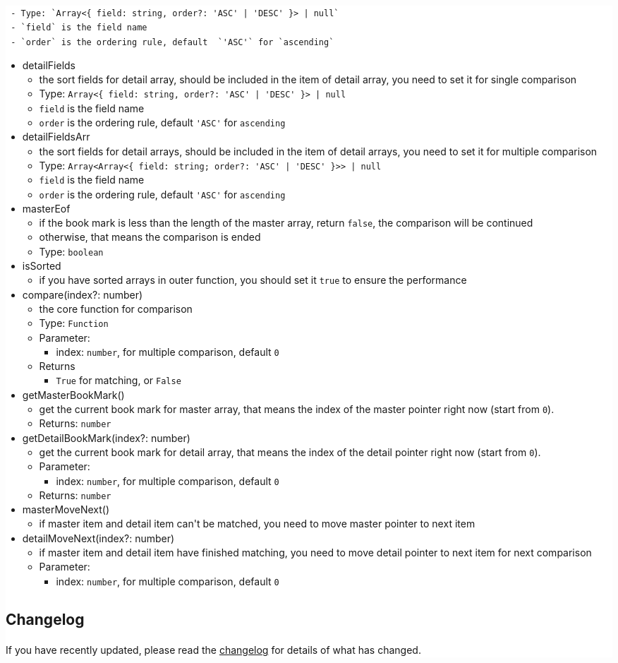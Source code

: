      - Type: `Array<{ field: string, order?: 'ASC' | 'DESC' }> | null`
     - `field` is the field name
     - `order` is the ordering rule, default  `'ASC'` for `ascending` 
   - detailFields
     - the sort fields for detail array, should be included in the item of detail array, you need to set it for single comparison
     - Type: `Array<{ field: string, order?: 'ASC' | 'DESC' }> | null`
     - `field` is the field name
     - `order` is the ordering rule, default  `'ASC'` for `ascending` 
   - detailFieldsArr
     - the sort fields for detail arrays, should be included in the item of detail arrays, you need to set it for multiple comparison
     - Type: `Array<Array<{ field: string; order?: 'ASC' | 'DESC' }>> | null`
     - `field` is the field name
     - `order` is the ordering rule, default  `'ASC'` for `ascending` 
   - masterEof
     - if the book mark is less than the length of the master array, return `false`, the comparison will be continued
     - otherwise,  that means the comparison is ended
     - Type: `boolean` 
   - isSorted
     - if you have sorted arrays in outer function, you should set it `true` to ensure the performance
   - compare(index?: number)
     - the core function for comparison
     - Type: `Function`
     - Parameter:
       - index: `number`, for multiple comparison, default `0`
     - Returns
       - `True` for matching, or `False` 
   - getMasterBookMark()
     - get the current book mark for master array, that means the index of the master pointer right now (start from `0`).
     - Returns: `number`
   - getDetailBookMark(index?: number)
     - get the current book mark for detail array, that means the index of the detail pointer right now (start from `0`).
     - Parameter:
       - index: `number`, for multiple comparison, default `0`
     - Returns: `number`
   - masterMoveNext()
     - if master item and detail item can't be matched, you need to move master pointer to next item
   - detailMoveNext(index?: number)
     - if master item and detail item have finished matching, you need to move detail pointer to next item for next comparison
     - Parameter:
       - index: `number`, for multiple comparison, default `0`



<h2>Changelog</h2>

If you have recently updated, please read the [changelog](https://github.com/rinxun/record-comparison/releases) for details of what has changed.
